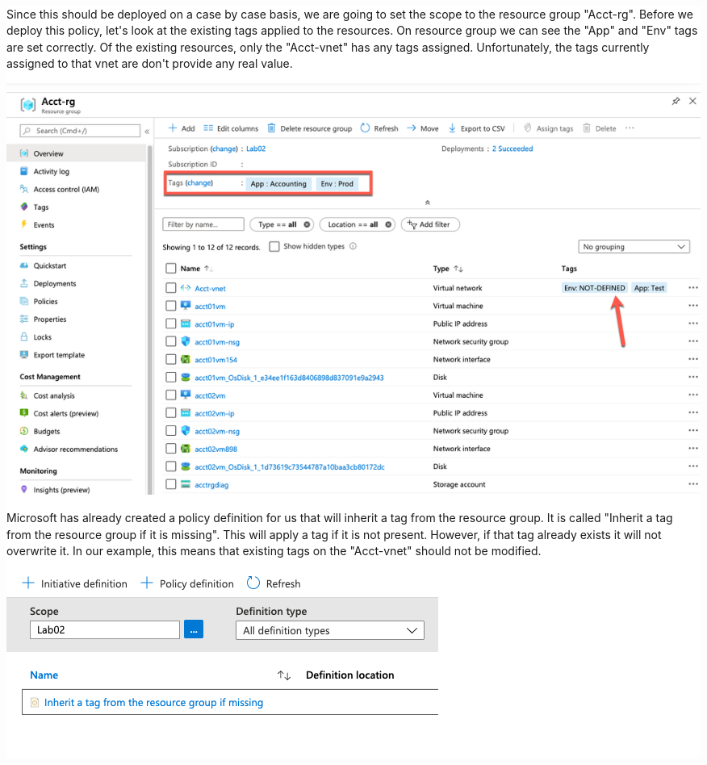 Since this should be deployed on a case by case basis, we are going to set the scope to the resource group "Acct-rg".  Before we deploy this policy, let's look at the existing tags applied to the resources.  On resource group we can see the "App" and "Env" tags are set correctly.  Of the existing resources, only the "Acct-vnet" has any tags assigned.  Unfortunately, the tags currently assigned to that vnet are don't provide any real value.  

![step-3-1](images/step-3-1-existing-tags.png)

Microsoft has already created a policy definition for us that will inherit a tag from the resource group.  It is called "Inherit a tag from the resource group if it is missing".  This will apply a tag if it is not present.  However, if that tag already exists it will not overwrite it. In our example, this means that existing tags on the "Acct-vnet" should not be modified. 

![step-3-2](images/step-3-2-inherit-policy-definition.png)
